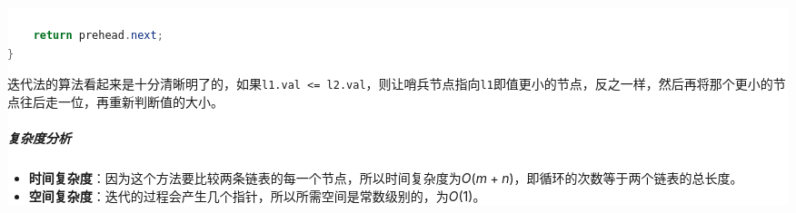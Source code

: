 ```java

    return prehead.next;
}
```

迭代法的算法看起来是十分清晰明了的，如果`l1.val <= l2.val`，则让哨兵节点指向`l1`即值更小的节点，反之一样，然后再将那个更小的节点往后走一位，再重新判断值的大小。

##### 复杂度分析

* **时间复杂度**：因为这个方法要比较两条链表的每一个节点，所以时间复杂度为$O(m+n)$，即循环的次数等于两个链表的总长度。
* **空间复杂度**：迭代的过程会产生几个指针，所以所需空间是常数级别的，为$O(1)$。